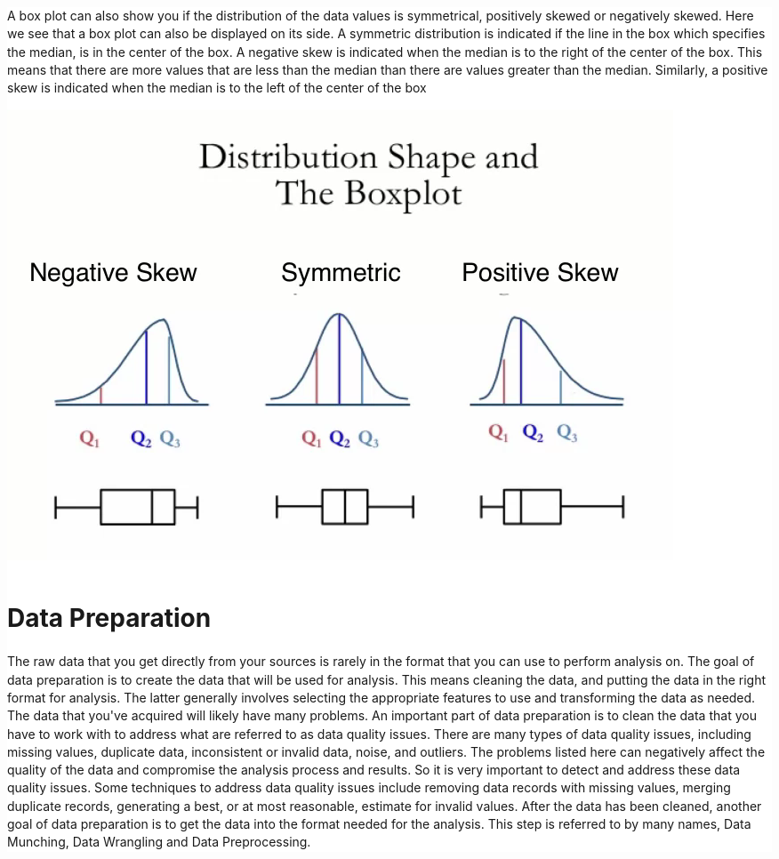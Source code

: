 A box plot can also show you if the distribution of the data values is symmetrical, positively skewed or negatively skewed. Here we see that a box plot can also be displayed on its side. A symmetric distribution is indicated if the line in the box which specifies the median, is in the center of the box. A negative skew is indicated when the median is to the right of the center of the box. This means that there are more values that are less than the median than there are values greater than the median. Similarly, a positive skew is indicated when the median is to the left of the center of the box

![week_2_data_exploration_preparation/screen_shot_20201104_at_232941.png](week_2_data_exploration_preparation/screen_shot_20201104_at_232941.png)

# Data Preparation

The raw data that you get directly from your sources is rarely in the format that you can use to perform analysis on. The goal of data preparation is to create the data that will be used for analysis. This means cleaning the data, and putting the data in the right format for analysis. The latter generally involves selecting the appropriate features to use and transforming the data as needed. The data that you've acquired will likely have many problems. An important part of data preparation is to clean the data that you have to work with to address what are referred to as data quality issues. There are many types of data quality issues, including missing values, duplicate data, inconsistent or invalid data, noise, and outliers. The problems listed here can negatively affect the quality of the data and compromise the analysis process and results. So it is very important to detect and address these data quality issues. Some techniques to address data quality issues include removing data records with missing values, merging duplicate records, generating a best, or at most reasonable, estimate for invalid values. After the data has been cleaned, another goal of data preparation is to get the data into the format needed for the analysis. This step is referred to by many names, Data Munching, Data Wrangling and Data Preprocessing.
